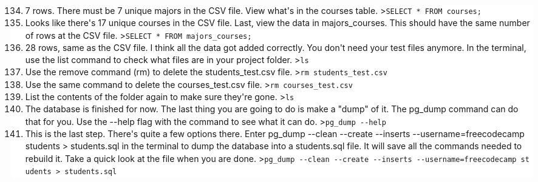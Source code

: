 134. 7 rows. There must be 7 unique majors in the CSV file. View what's in the courses table.
    >`SELECT * FROM courses;`
135. Looks like there's 17 unique courses in the CSV file. Last, view the data in majors_courses. This should have the same number of rows at the CSV file.
    >`SELECT * FROM majors_courses;`
136. 28 rows, same as the CSV file. I think all the data got added correctly. You don't need your test files anymore. In the terminal, use the list command to check what files are in your project folder.
    >`ls`
137. Use the remove command (rm) to delete the students_test.csv file.
    >`rm students_test.csv`
138. Use the same command to delete the courses_test.csv file.
    >`rm courses_test.csv`
139. List the contents of the folder again to make sure they're gone.
    >`ls`
140. The database is finished for now. The last thing you are going to do is make a "dump" of it. The pg_dump command can do that for you. Use the --help flag with the command to see what it can do.
    >`pg_dump --help`
141. This is the last step. There's quite a few options there. Enter pg_dump --clean --create --inserts --username=freecodecamp students > students.sql in the terminal to dump the database into a students.sql file. It will save all the commands needed to rebuild it. Take a quick look at the file when you are done.
    >`pg_dump --clean --create --inserts --username=freecodecamp students > students.sql`